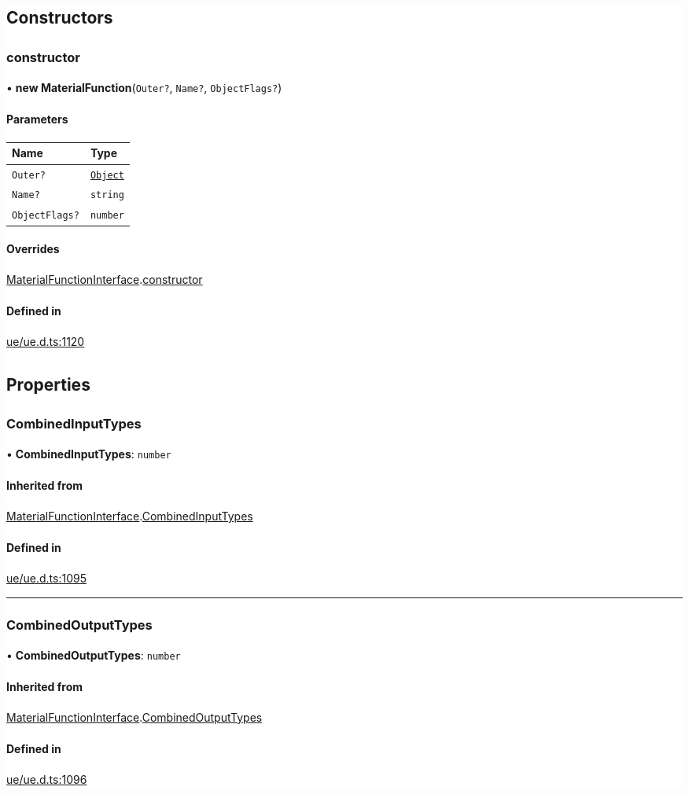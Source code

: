 ## Constructors

### constructor

• **new MaterialFunction**(`Outer?`, `Name?`, `ObjectFlags?`)

#### Parameters

| Name | Type |
| :------ | :------ |
| `Outer?` | [`Object`](ue_ue.Object.md) |
| `Name?` | `string` |
| `ObjectFlags?` | `number` |

#### Overrides

[MaterialFunctionInterface](ue_ue.MaterialFunctionInterface.md).[constructor](ue_ue.MaterialFunctionInterface.md#constructor)

#### Defined in

[ue/ue.d.ts:1120](https://github.com/YugMetaverse/yug_typings/blob/25cad34/ue/ue.d.ts#L1120)

## Properties

### CombinedInputTypes

• **CombinedInputTypes**: `number`

#### Inherited from

[MaterialFunctionInterface](ue_ue.MaterialFunctionInterface.md).[CombinedInputTypes](ue_ue.MaterialFunctionInterface.md#combinedinputtypes)

#### Defined in

[ue/ue.d.ts:1095](https://github.com/YugMetaverse/yug_typings/blob/25cad34/ue/ue.d.ts#L1095)

___

### CombinedOutputTypes

• **CombinedOutputTypes**: `number`

#### Inherited from

[MaterialFunctionInterface](ue_ue.MaterialFunctionInterface.md).[CombinedOutputTypes](ue_ue.MaterialFunctionInterface.md#combinedoutputtypes)

#### Defined in

[ue/ue.d.ts:1096](https://github.com/YugMetaverse/yug_typings/blob/25cad34/ue/ue.d.ts#L1096)
